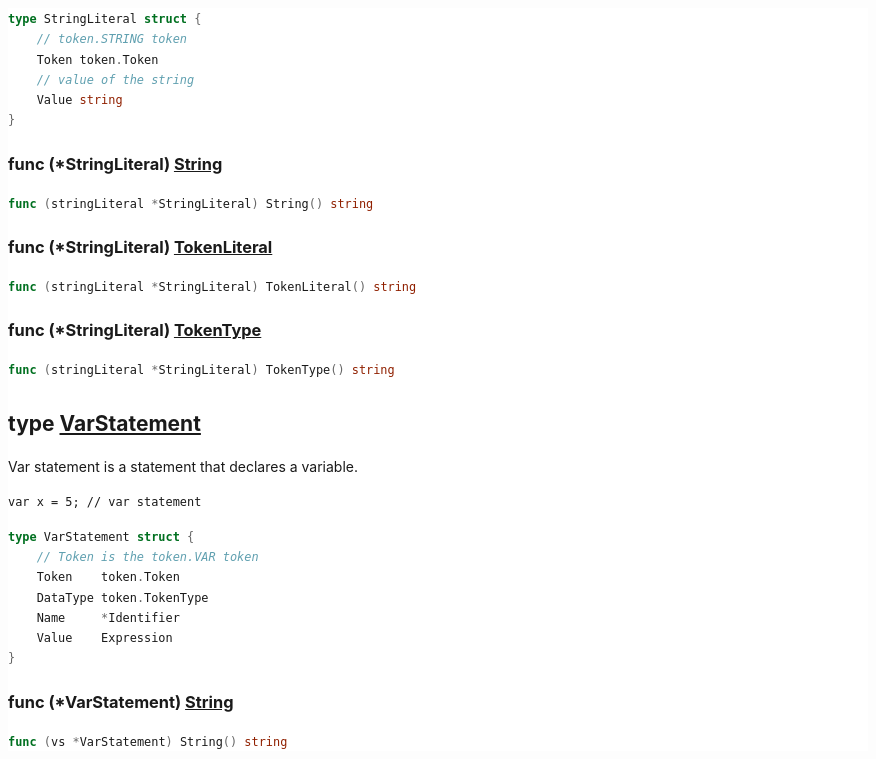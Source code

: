 ```go
type StringLiteral struct {
    // token.STRING token
    Token token.Token
    // value of the string
    Value string
}
```

### func \(\*StringLiteral\) [String](<https://github.com/divshekhar/DevScript/blob/main/src/ast/expression.go#L82>)

```go
func (stringLiteral *StringLiteral) String() string
```

### func \(\*StringLiteral\) [TokenLiteral](<https://github.com/divshekhar/DevScript/blob/main/src/ast/expression.go#L76>)

```go
func (stringLiteral *StringLiteral) TokenLiteral() string
```

### func \(\*StringLiteral\) [TokenType](<https://github.com/divshekhar/DevScript/blob/main/src/ast/expression.go#L79>)

```go
func (stringLiteral *StringLiteral) TokenType() string
```

## type [VarStatement](<https://github.com/divshekhar/DevScript/blob/main/src/ast/statement.go#L21-L27>)

Var statement is a statement that declares a variable.

```ds
var x = 5; // var statement
```

```go
type VarStatement struct {
    // Token is the token.VAR token
    Token    token.Token
    DataType token.TokenType
    Name     *Identifier
    Value    Expression
}
```

### func \(\*VarStatement\) [String](<https://github.com/divshekhar/DevScript/blob/main/src/ast/statement.go#L36>)

```go
func (vs *VarStatement) String() string
```
